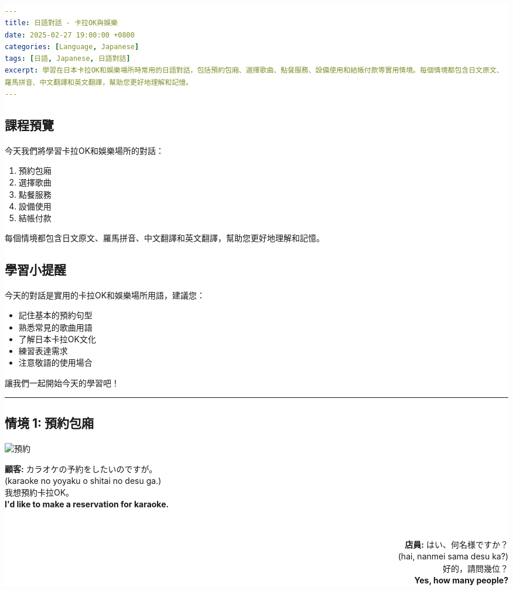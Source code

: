 ```yaml
---
title: 日語對話 - 卡拉OK與娛樂
date: 2025-02-27 19:00:00 +0800
categories: [Language, Japanese]
tags: [日語, Japanese, 日語對話] 
excerpt: 學習在日本卡拉OK和娛樂場所時常用的日語對話，包括預約包廂、選擇歌曲、點餐服務、設備使用和結帳付款等實用情境。每個情境都包含日文原文、羅馬拼音、中文翻譯和英文翻譯，幫助您更好地理解和記憶。
---
```


## 課程預覽

今天我們將學習卡拉OK和娛樂場所的對話：
1. 預約包廂
2. 選擇歌曲
3. 點餐服務
4. 設備使用
5. 結帳付款

每個情境都包含日文原文、羅馬拼音、中文翻譯和英文翻譯，幫助您更好地理解和記憶。

## 學習小提醒

今天的對話是實用的卡拉OK和娛樂場所用語，建議您：
- 記住基本的預約句型
- 熟悉常見的歌曲用語
- 了解日本卡拉OK文化
- 練習表達需求
- 注意敬語的使用場合

讓我們一起開始今天的學習吧！

---

## 情境 1: 預約包廂

![預約](https://images.pexels.com/photos/32112649/pexels-photo-32112649.jpeg?auto=compress&cs=tinysrgb&h=350)

<div style="text-align: left">  

**顧客:** カラオケの予約をしたいのですが。  <br>
(karaoke no yoyaku o shitai no desu ga.)  <br>
我想預約卡拉OK。  <br>
**I'd like to make a reservation for karaoke.**  <br>
</div>  

<br>  

<div style="text-align: right">  

**店員:** はい、何名様ですか？  <br>
(hai, nanmei sama desu ka?)  <br>
好的，請問幾位？  <br>
**Yes, how many people?**  <br>
</div>  
